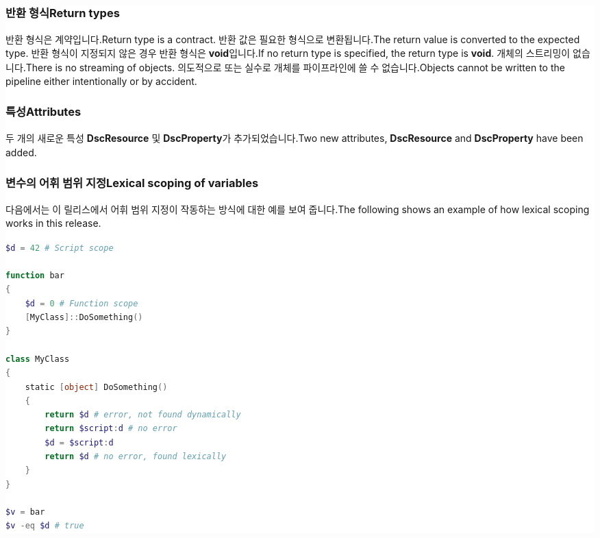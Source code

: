 ### <a name="return-types"></a><span data-ttu-id="20e2b-197">반환 형식</span><span class="sxs-lookup"><span data-stu-id="20e2b-197">Return types</span></span>

<span data-ttu-id="20e2b-198">반환 형식은 계약입니다.</span><span class="sxs-lookup"><span data-stu-id="20e2b-198">Return type is a contract.</span></span> <span data-ttu-id="20e2b-199">반환 값은 필요한 형식으로 변환됩니다.</span><span class="sxs-lookup"><span data-stu-id="20e2b-199">The return value is converted to the expected type.</span></span> <span data-ttu-id="20e2b-200">반환 형식이 지정되지 않은 경우 반환 형식은 **void**입니다.</span><span class="sxs-lookup"><span data-stu-id="20e2b-200">If no return type is specified, the return type is **void**.</span></span> <span data-ttu-id="20e2b-201">개체의 스트리밍이 없습니다.</span><span class="sxs-lookup"><span data-stu-id="20e2b-201">There is no streaming of objects.</span></span> <span data-ttu-id="20e2b-202">의도적으로 또는 실수로 개체를 파이프라인에 쓸 수 없습니다.</span><span class="sxs-lookup"><span data-stu-id="20e2b-202">Objects cannot be written to the pipeline either intentionally or by accident.</span></span>

### <a name="attributes"></a><span data-ttu-id="20e2b-203">특성</span><span class="sxs-lookup"><span data-stu-id="20e2b-203">Attributes</span></span>

<span data-ttu-id="20e2b-204">두 개의 새로운 특성 **DscResource** 및 **DscProperty**가 추가되었습니다.</span><span class="sxs-lookup"><span data-stu-id="20e2b-204">Two new attributes, **DscResource** and **DscProperty** have been added.</span></span>

### <a name="lexical-scoping-of-variables"></a><span data-ttu-id="20e2b-205">변수의 어휘 범위 지정</span><span class="sxs-lookup"><span data-stu-id="20e2b-205">Lexical scoping of variables</span></span>

<span data-ttu-id="20e2b-206">다음에서는 이 릴리스에서 어휘 범위 지정이 작동하는 방식에 대한 예를 보여 줍니다.</span><span class="sxs-lookup"><span data-stu-id="20e2b-206">The following shows an example of how lexical scoping works in this release.</span></span>

```powershell
$d = 42 # Script scope

function bar
{
    $d = 0 # Function scope
    [MyClass]::DoSomething()
}

class MyClass
{
    static [object] DoSomething()
    {
        return $d # error, not found dynamically
        return $script:d # no error
        $d = $script:d
        return $d # no error, found lexically
    }
}

$v = bar
$v -eq $d # true
```
